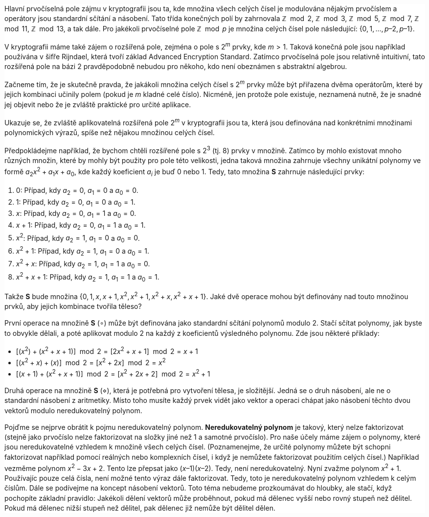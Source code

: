 Hlavní prvočíselná pole zájmu v kryptografii jsou ta, kde množina všech celých čísel je modulována nějakým prvočíslem a operátory jsou standardní sčítání a násobení. Tato třída konečných polí by zahrnovala $\mathbb{Z} \mod 2$, $\mathbb{Z} \mod 3$, $\mathbb{Z} \mod 5$, $\mathbb{Z} \mod 7$, $\mathbb{Z} \mod 11$, $\mathbb{Z} \mod 13$, a tak dále. Pro jakékoli prvočíselné pole $\mathbb{Z} \mod p$ je množina celých čísel pole následující: $\{0, 1, \ldots, p – 2, p – 1\}$.

V kryptografii máme také zájem o rozšířená pole, zejména o pole s $2^m$ prvky, kde $m > 1$. Taková konečná pole jsou například používána v šifře Rijndael, která tvoří základ Advanced Encryption Standard. Zatímco prvočíselná pole jsou relativně intuitivní, tato rozšířená pole na bázi 2 pravděpodobně nebudou pro někoho, kdo není obeznámen s abstraktní algebrou.

Začneme tím, že je skutečně pravda, že jakákoli množina celých čísel s $2^m$ prvky může být přiřazena dvěma operátorům, které by jejich kombinaci učinily polem (pokud je $m$ kladné celé číslo). Nicméně, jen protože pole existuje, neznamená nutně, že je snadné jej objevit nebo že je zvláště praktické pro určité aplikace.

Ukazuje se, že zvláště aplikovatelná rozšířená pole $2^m$ v kryptografii jsou ta, která jsou definována nad konkrétními množinami polynomických výrazů, spíše než nějakou množinou celých čísel.

Předpokládejme například, že bychom chtěli rozšířené pole s $2^3$ (tj. 8) prvky v množině. Zatímco by mohlo existovat mnoho různých množin, které by mohly být použity pro pole této velikosti, jedna taková množina zahrnuje všechny unikátní polynomy ve formě $a_2x^2 + a_1x + a_0$, kde každý koeficient $a_i$ je buď 0 nebo 1. Tedy, tato množina **S** zahrnuje následující prvky:
1. $0$: Případ, kdy $a_2 = 0$, $a_1 = 0$ a $a_0 = 0$.
2. $1$: Případ, kdy $a_2 = 0$, $a_1 = 0$ a $a_0 = 1$.
3. $x$: Případ, kdy $a_2 = 0$, $a_1 = 1$ a $a_0 = 0$.
4. $x + 1$: Případ, kdy $a_2 = 0$, $a_1 = 1$ a $a_0 = 1$.
5. $x^2$: Případ, kdy $a_2 = 1$, $a_1 = 0$ a $a_0 = 0$.
6. $x^2 + 1$: Případ, kdy $a_2 = 1$, $a_1 = 0$ a $a_0 = 1$.
7. $x^2 + x$: Případ, kdy $a_2 = 1$, $a_1 = 1$ a $a_0 = 0$.
8. $x^2 + x + 1$: Případ, kdy $a_2 = 1$, $a_1 = 1$ a $a_0 = 1$.

Takže **S** bude množina $\{0, 1, x, x + 1, x^2, x^2 + 1, x^2 + x, x^2 + x + 1\}$. Jaké dvě operace mohou být definovány nad touto množinou prvků, aby jejich kombinace tvořila těleso?

První operace na množině **S** ($\circ$) může být definována jako standardní sčítání polynomů modulo 2. Stačí sčítat polynomy, jak byste to obvykle dělali, a poté aplikovat modulo 2 na každý z koeficientů výsledného polynomu. Zde jsou některé příklady:

* $[(x^2) + (x^2 + x + 1)] \mod 2 = [2x^2 + x + 1] \mod 2 = x + 1$
* $[(x^2 + x) + (x)] \mod 2 = [x^2 + 2x] \mod 2 = x^2$
* $[(x + 1) + (x^2 + x + 1)] \mod 2 = [x^2 + 2x + 2] \mod 2 = x^2 + 1$

Druhá operace na množině **S** ($\diamond$), která je potřebná pro vytvoření tělesa, je složitější. Jedná se o druh násobení, ale ne o standardní násobení z aritmetiky. Místo toho musíte každý prvek vidět jako vektor a operaci chápat jako násobení těchto dvou vektorů modulo neredukovatelný polynom.

Pojďme se nejprve obrátit k pojmu neredukovatelný polynom. **Neredukovatelný polynom** je takový, který nelze faktorizovat (stejně jako prvočíslo nelze faktorizovat na složky jiné než 1 a samotné prvočíslo). Pro naše účely máme zájem o polynomy, které jsou neredukovatelné vzhledem k množině všech celých čísel. (Poznamenejme, že určité polynomy můžete být schopni faktorizovat například pomocí reálných nebo komplexních čísel, i když je nemůžete faktorizovat použitím celých čísel.)
Například vezměme polynom $x^2 - 3x + 2$. Tento lze přepsat jako $(x – 1)(x – 2)$. Tedy, není neredukovatelný. Nyní zvažme polynom $x^2 + 1$. Používajíc pouze celá čísla, není možné tento výraz dále faktorizovat. Tedy, toto je neredukovatelný polynom vzhledem k celým číslům.
Dále se podívejme na koncept násobení vektorů. Toto téma nebudeme prozkoumávat do hloubky, ale stačí, když pochopíte základní pravidlo: Jakékoli dělení vektorů může proběhnout, pokud má dělenec vyšší nebo rovný stupeň než dělitel. Pokud má dělenec nižší stupeň než dělitel, pak dělenec již nemůže být dělitel dělen.

